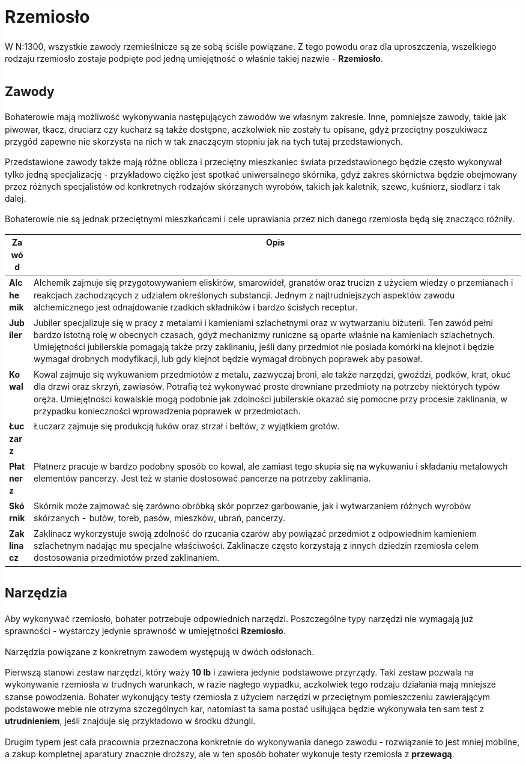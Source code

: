 # Rzemiosło

W N:1300, wszystkie zawody rzemieślnicze są ze sobą ściśle powiązane. Z tego powodu oraz dla uproszczenia, wszelkiego rodzaju rzemiosło zostaje podpięte pod jedną umiejętność o właśnie takiej nazwie - **Rzemiosło**.

## Zawody

Bohaterowie mają możliwość wykonywania następujących zawodów we własnym zakresie. Inne, pomniejsze zawody, takie jak piwowar, tkacz, druciarz czy kucharz są także dostępne, aczkolwiek nie zostały tu opisane, gdyż przeciętny poszukiwacz przygód zapewne nie skorzysta na nich w tak znaczącym stopniu jak na tych tutaj przedstawionych.

Przedstawione zawody także mają różne oblicza i przeciętny mieszkaniec świata przedstawionego będzie często wykonywał tylko jedną specjalizację - przykładowo ciężko jest spotkać uniwersalnego skórnika, gdyż zakres skórnictwa będzie obejmowany przez różnych specjalistów od konkretnych rodzajów skórzanych wyrobów, takich jak kaletnik, szewc, kuśnierz, siodlarz i tak dalej.

Bohaterowie nie są jednak przeciętnymi mieszkańcami i cele uprawiania przez nich danego rzemiosła będą się znacząco różniły.

| Zawód         | Opis                                                         |
| ------------- | ------------------------------------------------------------ |
| **Alchemik**  | Alchemik zajmuje się przygotowywaniem eliskirów, smarowideł, granatów oraz trucizn z użyciem wiedzy o przemianach i reakcjach zachodzących z udziałem określonych substancji. Jednym z najtrudniejszych aspektów zawodu alchemicznego jest odnajdowanie rzadkich składników i bardzo ścisłych receptur. |
| **Jubiler**   | Jubiler specjalizuje się w pracy z metalami i kamieniami szlachetnymi oraz w wytwarzaniu biżuterii. Ten zawód pełni bardzo istotną rolę w obecnych czasach, gdyż mechanizmy runiczne są oparte właśnie na kamieniach szlachetnych. Umiejętności jubilerskie pomagają także przy zaklinaniu, jeśli dany przedmiot nie posiada komórki na klejnot i będzie wymagał drobnych modyfikacji, lub gdy klejnot będzie wymagał drobnych poprawek aby pasował. |
| **Kowal**     | Kowal zajmuje się wykuwaniem przedmiotów z metalu, zazwyczaj broni, ale także narzędzi, gwoździ, podków, krat, okuć dla drzwi oraz skrzyń, zawiasów. Potrafią też wykonywać proste drewniane przedmioty na potrzeby niektórych typów oręża. Umiejętności kowalskie mogą podobnie jak zdolności jubilerskie okazać się pomocne przy procesie zaklinania, w przypadku konieczności wprowadzenia poprawek w przedmiotach. |
| **Łuczarz**   | Łuczarz zajmuje się produkcją łuków oraz strzał i bełtów, z wyjątkiem grotów. |
| **Płatnerz**  | Płatnerz pracuje w bardzo podobny sposób co kowal, ale zamiast tego skupia się na wykuwaniu i składaniu metalowych elementów pancerzy. Jest też w stanie dostosować pancerze na potrzeby zaklinania. |
| **Skórnik**   | Skórnik może zajmować się zarówno obróbką skór poprzez garbowanie, jak i wytwarzaniem różnych wyrobów skórzanych - butów, toreb, pasów, mieszków, ubrań, pancerzy. |
| **Zaklinacz** | Zaklinacz wykorzystuje swoją zdolność do rzucania czarów aby powiązać przedmiot z odpowiednim kamieniem szlachetnym nadając mu specjalne właściwości. Zaklinacze często korzystają z innych dziedzin rzemiosła celem dostosowania przedmiotów przed zaklinaniem. |

## Narzędzia

Aby wykonywać rzemiosło, bohater potrzebuje odpowiednich narzędzi. Poszczególne typy narzędzi nie wymagają już sprawności - wystarczy jedynie sprawność w umiejętności **Rzemiosło**.

Narzędzia powiązane z konkretnym zawodem występują w dwóch odsłonach. 

Pierwszą stanowi zestaw narzędzi, który waży **10 lb** i zawiera jedynie podstawowe przyrządy. Taki zestaw pozwala na wykonywanie rzemiosła w trudnych warunkach, w razie nagłego wypadku, aczkolwiek tego rodzaju działania mają mniejsze szanse powodzenia. Bohater wykonujący testy rzemiosła z użyciem narzędzi w przeciętnym pomieszczeniu zawierającym podstawowe meble nie otrzyma szczególnych kar, natomiast ta sama postać usiłująca będzie wykonywała ten sam test z **utrudnieniem**, jeśli znajduje się przykładowo w środku dżungli. 

Drugim typem jest cała pracownia przeznaczona konkretnie do wykonywania danego zawodu - rozwiązanie to jest mniej mobilne, a zakup kompletnej aparatury znacznie droższy, ale w ten sposób bohater wykonuje testy rzemiosła z **przewagą**.
